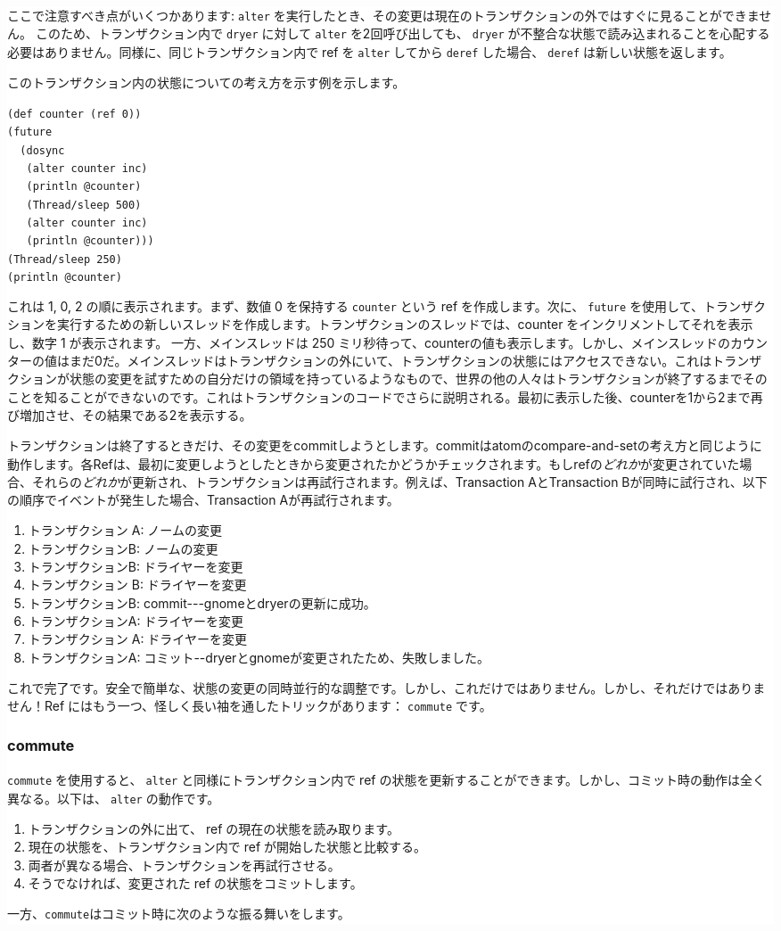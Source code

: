 

ここで注意すべき点がいくつかあります: `alter` を実行したとき、その変更は現在のトランザクションの外ではすぐに見ることができません。 このため、トランザクション内で `dryer` に対して `alter` を2回呼び出しても、 `dryer` が不整合な状態で読み込まれることを心配する必要はありません。同様に、同じトランザクション内で ref を `alter` してから `deref` した場合、 `deref` は新しい状態を返します。

このトランザクション内の状態についての考え方を示す例を示します。



```
(def counter (ref 0))
(future
  (dosync
   (alter counter inc)
   (println @counter)
   (Thread/sleep 500)
   (alter counter inc)
   (println @counter)))
(Thread/sleep 250)
(println @counter)
```



これは 1, 0, 2 の順に表示されます。まず、数値 0 を保持する `counter` という ref を作成します。次に、 `future` を使用して、トランザクションを実行するための新しいスレッドを作成します。トランザクションのスレッドでは、counter をインクリメントしてそれを表示し、数字 1 が表示されます。 一方、メインスレッドは 250 ミリ秒待って、counterの値も表示します。しかし、メインスレッドのカウンターの値はまだ0だ。メインスレッドはトランザクションの外にいて、トランザクションの状態にはアクセスできない。これはトランザクションが状態の変更を試すための自分だけの領域を持っているようなもので、世界の他の人々はトランザクションが終了するまでそのことを知ることができないのです。これはトランザクションのコードでさらに説明される。最初に表示した後、counterを1から2まで再び増加させ、その結果である2を表示する。

トランザクションは終了するときだけ、その変更をcommitしようとします。commitはatomのcompare-and-setの考え方と同じように動作します。各Refは、最初に変更しようとしたときから変更されたかどうかチェックされます。もしrefの*どれか*が変更されていた場合、それらの*どれか*が更新され、トランザクションは再試行されます。例えば、Transaction AとTransaction Bが同時に試行され、以下の順序でイベントが発生した場合、Transaction Aが再試行されます。

1.  トランザクション A: ノームの変更
2.  トランザクションB: ノームの変更
3.  トランザクションB: ドライヤーを変更
4.  トランザクション B: ドライヤーを変更
5.  トランザクションB: commit---gnomeとdryerの更新に成功。
6.  トランザクションA: ドライヤーを変更
7.  トランザクション A: ドライヤーを変更
8.  トランザクションA: コミット--dryerとgnomeが変更されたため、失敗しました。

これで完了です。安全で簡単な、状態の変更の同時並行的な調整です。しかし、これだけではありません。しかし、それだけではありません！Ref にはもう一つ、怪しく長い袖を通したトリックがあります： `commute` です。

### commute

`commute` を使用すると、 `alter` と同様にトランザクション内で ref の状態を更新することができます。しかし、コミット時の動作は全く異なる。以下は、 `alter` の動作です。

1.  トランザクションの外に出て、 ref の現在の状態を読み取ります。
2.  現在の状態を、トランザクション内で ref が開始した状態と比較する。
3.  両者が異なる場合、トランザクションを再試行させる。
4.  そうでなければ、変更された ref の状態をコミットします。

一方、`commute`はコミット時に次のような振る舞いをします。
